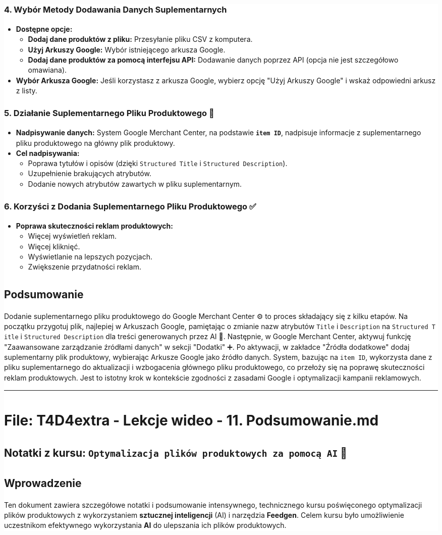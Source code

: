 ### 4. Wybór Metody Dodawania Danych Suplementarnych

- **Dostępne opcje:**
    - **Dodaj dane produktów z pliku:** Przesyłanie pliku CSV z komputera.
    - **Użyj Arkuszy Google:** Wybór istniejącego arkusza Google.
    - **Dodaj dane produktów za pomocą interfejsu API:** Dodawanie danych poprzez API (opcja nie jest szczegółowo omawiana).
- **Wybór Arkusza Google:** Jeśli korzystasz z arkusza Google, wybierz opcję "Użyj Arkuszy Google" i wskaż odpowiedni arkusz z listy.

### 5. Działanie Suplementarnego Pliku Produktowego 📄

- **Nadpisywanie danych:** System Google Merchant Center, na podstawie **`item ID`**, nadpisuje informacje z suplementarnego pliku produktowego na główny plik produktowy.
- **Cel nadpisywania:**
    - Poprawa tytułów i opisów (dzięki `Structured Title` i `Structured Description`).
    - Uzupełnienie brakujących atrybutów.
    - Dodanie nowych atrybutów zawartych w pliku suplementarnym.

### 6. Korzyści z Dodania Suplementarnego Pliku Produktowego ✅

- **Poprawa skuteczności reklam produktowych:**
    - Więcej wyświetleń reklam.
    - Więcej kliknięć.
    - Wyświetlanie na lepszych pozycjach.
    - Zwiększenie przydatności reklam.

## Podsumowanie

Dodanie suplementarnego pliku produktowego do Google Merchant Center ⚙️ to proces składający się z kilku etapów.  Na początku przygotuj plik, najlepiej w Arkuszach Google, pamiętając o zmianie nazw atrybutów `Title` i `Description` na `Structured Title` i `Structured Description` dla treści generowanych przez AI 🤖. Następnie, w Google Merchant Center, aktywuj funkcję "Zaawansowane zarządzanie źródłami danych" w sekcji "Dodatki" ➕. Po aktywacji, w zakładce "Źródła dodatkowe" dodaj suplementarny plik produktowy, wybierając Arkusze Google jako źródło danych. System, bazując na `item ID`, wykorzysta dane z pliku suplementarnego do aktualizacji i wzbogacenia głównego pliku produktowego, co przełoży się na poprawę skuteczności reklam produktowych. Jest to istotny krok w kontekście zgodności z zasadami Google i optymalizacji kampanii reklamowych.
___
# File: T4D4extra - Lekcje wideo - 11. Podsumowanie.md
## Notatki z kursu: `Optymalizacja plików produktowych za pomocą AI` 🚀

## Wprowadzenie

Ten dokument zawiera szczegółowe notatki i podsumowanie intensywnego, technicznego kursu poświęconego optymalizacji plików produktowych z wykorzystaniem **sztucznej inteligencji** (AI) i narzędzia **Feedgen**. Celem kursu było umożliwienie uczestnikom efektywnego wykorzystania **AI** do ulepszania ich plików produktowych.
